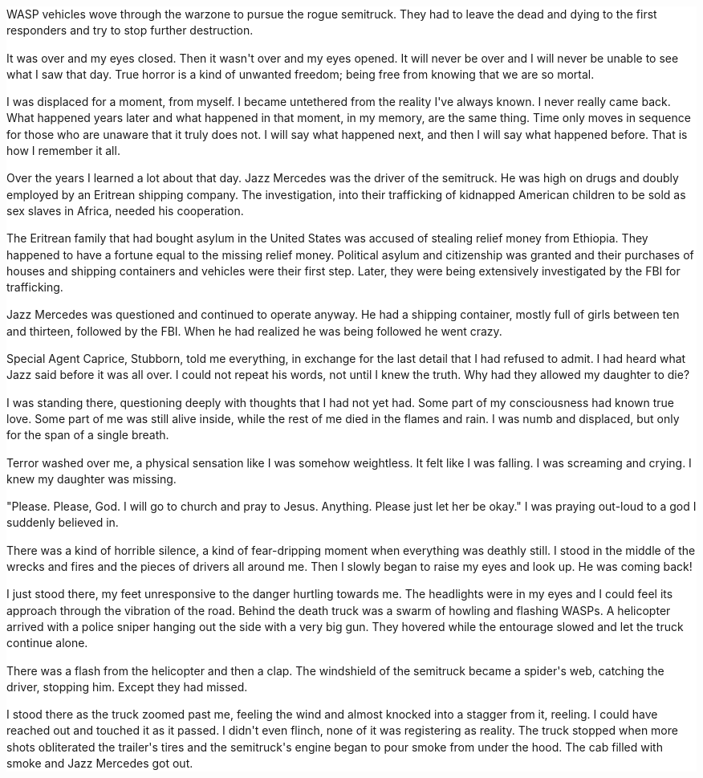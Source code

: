 WASP vehicles wove through the warzone to pursue the rogue semitruck. They had to leave the dead and dying to the first responders and try to stop further destruction.

It was over and my eyes closed. Then it wasn't over and my eyes opened. It will never be over and I will never be unable to see what I saw that day. True horror is a kind of unwanted freedom; being free from knowing that we are so mortal.

I was displaced for a moment, from myself. I became untethered from the reality I've always known. I never really came back. What happened years later and what happened in that moment, in my memory, are the same thing. Time only moves in sequence for those who are unaware that it truly does not. I will say what happened next, and then I will say what happened before. That is how I remember it all.

Over the years I learned a lot about that day. Jazz Mercedes was the driver of the semitruck. He was high on drugs and doubly employed by an Eritrean shipping company. The investigation, into their trafficking of kidnapped American children to be sold as sex slaves in Africa, needed his cooperation. 

The Eritrean family that had bought asylum in the United States was accused of stealing relief money from Ethiopia. They happened to have a fortune equal to the missing relief money. Political asylum and citizenship was granted and their purchases of houses and shipping containers and vehicles were their first step. Later, they were being extensively investigated by the FBI for trafficking. 

Jazz Mercedes was questioned and continued to operate anyway. He had a shipping container, mostly full of girls between ten and thirteen, followed by the FBI. When he had realized he was being followed he went crazy.

Special Agent Caprice, Stubborn, told me everything, in exchange for the last detail that I had refused to admit. I had heard what Jazz said before it was all over. I could not repeat his words, not until I knew the truth. Why had they allowed my daughter to die?

I was standing there, questioning deeply with thoughts that I had not yet had. Some part of my consciousness had known true love. Some part of me was still alive inside, while the rest of me died in the flames and rain. I was numb and displaced, but only for the span of a single breath.

Terror washed over me, a physical sensation like I was somehow weightless. It felt like I was falling. I was screaming and crying. I knew my daughter was missing.

"Please. Please, God. I will go to church and pray to Jesus. Anything. Please just let her be okay." I was praying out-loud to a god I suddenly believed in.

There was a kind of horrible silence, a kind of fear-dripping moment when everything was deathly still. I stood in the middle of the wrecks and fires and the pieces of drivers all around me. Then I slowly began to raise my eyes and look up. He was coming back!

I just stood there, my feet unresponsive to the danger hurtling towards me. The headlights were in my eyes and I could feel its approach through the vibration of the road. Behind the death truck was a swarm of howling and flashing WASPs. A helicopter arrived with a police sniper hanging out the side with a very big gun. They hovered while the entourage slowed and let the truck continue alone.

There was a flash from the helicopter and then a clap. The windshield of the semitruck became a spider's web, catching the driver, stopping him. Except they had missed.

I stood there as the truck zoomed past me, feeling the wind and almost knocked into a stagger from it, reeling. I could have reached out and touched it as it passed. I didn't even flinch, none of it was registering as reality. The truck stopped when more shots obliterated the trailer's tires and the semitruck's engine began to pour smoke from under the hood. The cab filled with smoke and Jazz Mercedes got out.

